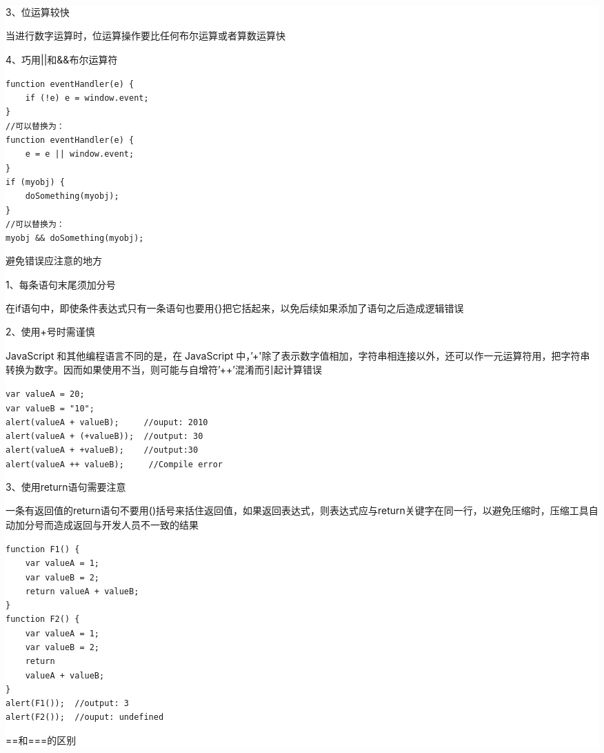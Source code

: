 3、位运算较快

当进行数字运算时，位运算操作要比任何布尔运算或者算数运算快

4、巧用||和&&布尔运算符

    function eventHandler(e) {
        if (!e) e = window.event;
    }
    //可以替换为：
    function eventHandler(e) {
        e = e || window.event;
    }
    if (myobj) {
        doSomething(myobj);
    }
    //可以替换为：
    myobj && doSomething(myobj);

 
避免错误应注意的地方

1、每条语句末尾须加分号

在if语句中，即使条件表达式只有一条语句也要用{}把它括起来，以免后续如果添加了语句之后造成逻辑错误

2、使用+号时需谨慎

JavaScript 和其他编程语言不同的是，在 JavaScript 中，’+'除了表示数字值相加，字符串相连接以外，还可以作一元运算符用，把字符串转换为数字。因而如果使用不当，则可能与自增符’++’混淆而引起计算错误

    var valueA = 20;
    var valueB = "10";
    alert(valueA + valueB);     //ouput: 2010
    alert(valueA + (+valueB));  //output: 30
    alert(valueA + +valueB);    //output:30
    alert(valueA ++ valueB);     //Compile error

3、使用return语句需要注意

一条有返回值的return语句不要用()括号来括住返回值，如果返回表达式，则表达式应与return关键字在同一行，以避免压缩时，压缩工具自动加分号而造成返回与开发人员不一致的结果

    function F1() {
        var valueA = 1;
        var valueB = 2;
        return valueA + valueB;
    }
    function F2() {
        var valueA = 1;
        var valueB = 2;
        return
        valueA + valueB;
    }
    alert(F1());  //output: 3
    alert(F2());  //ouput: undefined

 
==和===的区别
